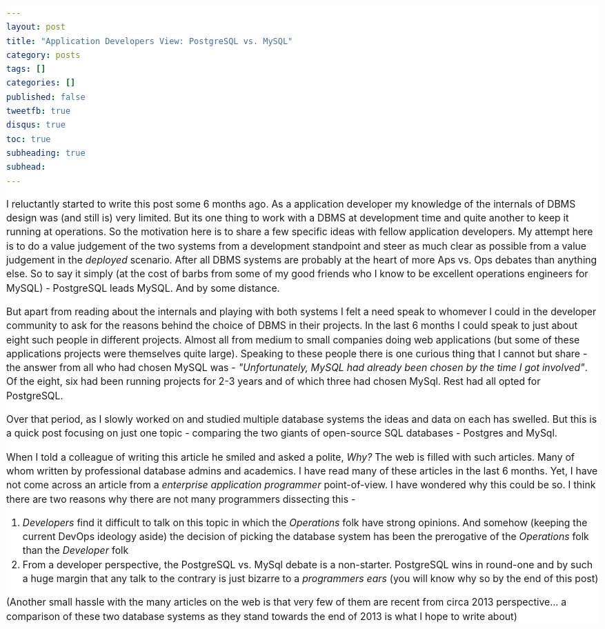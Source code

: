 ```yaml
---
layout: post
title: "Application Developers View: PostgreSQL vs. MySQL"
category: posts
tags: []
categories: []
published: false
tweetfb: true
disqus: true
toc: true
subheading: true
subhead:
---
```

I reluctantly started to write this post some 6 months ago. As a application developer my knowledge of the internals of DBMS design was (and still is) very limited. But its one thing to work with a DBMS at development time and quite another to keep it running at operations. So the motivation here is to share a few specific ideas with fellow application developers. My attempt here is to do a value judgement of the two systems from a development standpoint and steer as much clear as possible from a value judgement in the *deployed* scenario. After all DBMS systems are probably at the heart of more Aps vs. Ops debates than anything else. So to say it simply (at the cost of barbs from some of my good friends who I know to be excellent operations engineers for MySQL) - PostgreSQL leads MySQL. And by some distance.   

But apart from reading about the internals and playing with both systems I felt a need speak to whomever I could in the developer community to ask for the reasons behind the choice of DBMS in their projects. In the last 6 months I could speak to just about eight such people in different projects. Almost all from medium to small companies doing web applications (but some of these applications projects were themselves quite large). Speaking to these people there is one curious thing that I cannot but share - the answer from all who had chosen MySQL was - *"Unfortunately, MySQL had already been chosen by the time I got involved"*. Of the eight, six had been running projects for 2-3 years and of which three had chosen MySql. Rest had all opted for PostgreSQL.

Over that period, as I slowly worked on and studied multiple database systems the ideas and data on each has swelled. But this is a quick post focusing on just one topic - comparing the two giants of open-source SQL databases - Postgres and MySql. 

When I told a colleague of writing this article he smiled and asked a polite, *Why?* The web is filled with such articles. Many of whom written by professional database admins and academics. I have read many of these articles in the last 6 months. Yet, I have not come across an article from a *enterprise application programmer* point-of-view. I have wondered why this could be so. I think there are two reasons why there are not many programmers dissecting this -

1. *Developers* find it difficult to talk on this topic in which the *Operations* folk have strong opinions. And somehow (keeping the current DevOps ideology aside) the decision of picking the database system has been the prerogative of the *Operations* folk than the *Developer* folk
2. From a developer perspective, the PostgreSQL vs. MySql debate is a non-starter. PostgreSQL wins in round-one and by such a huge margin that any talk to the contrary is just bizarre to a *programmers ears* (you will know why so by the end of this post)

(Another small hassle with the many articles on the web is that very few of them are recent from circa 2013 perspective... a comparison of these two database systems as they stand towards the end of 2013 is what I hope to write about)  
